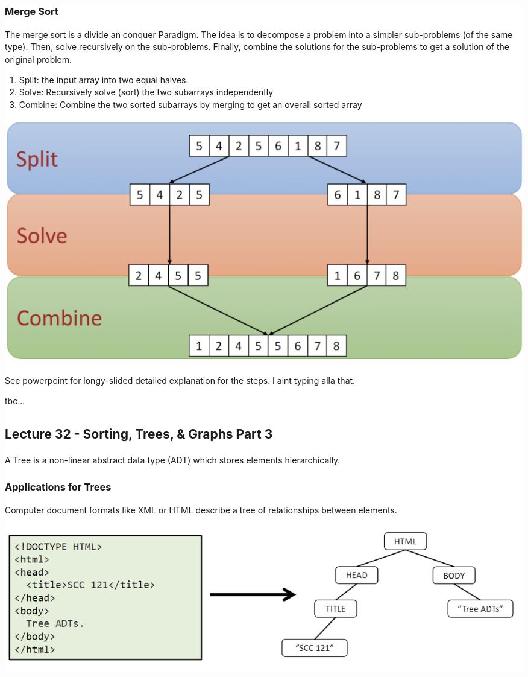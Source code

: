 ### Merge Sort

The merge sort is a divide an conquer Paradigm. The idea is to decompose a problem into a simpler sub-problems (of the same type). Then, solve recursively on the sub-problems. Finally, combine the solutions for the sub-problems to get a solution of the original problem.

1. Split: the input array into two equal halves.
2. Solve: Recursively solve (sort) the two subarrays independently
3. Combine: Combine the two sorted subarrays by merging to get an overall sorted array

![image](images/mergeSortSimpified.png)

See powerpoint for longy-slided detailed explanation for the steps. I aint typing alla that.

tbc...

## Lecture 32 - Sorting, Trees, & Graphs Part 3

<audio controls>
  <source src="SCC.121.slides/zg.SortingGraphsTrees3.mp3" type="audio/mpeg">
 Your browser does not support the audio element.
</audio>

A Tree is a non-linear abstract data type (ADT) which stores elements hierarchically.

### Applications for Trees

Computer document formats like XML or HTML describe a tree of relationships between elements.

![image](images/HTMLtree.png)
